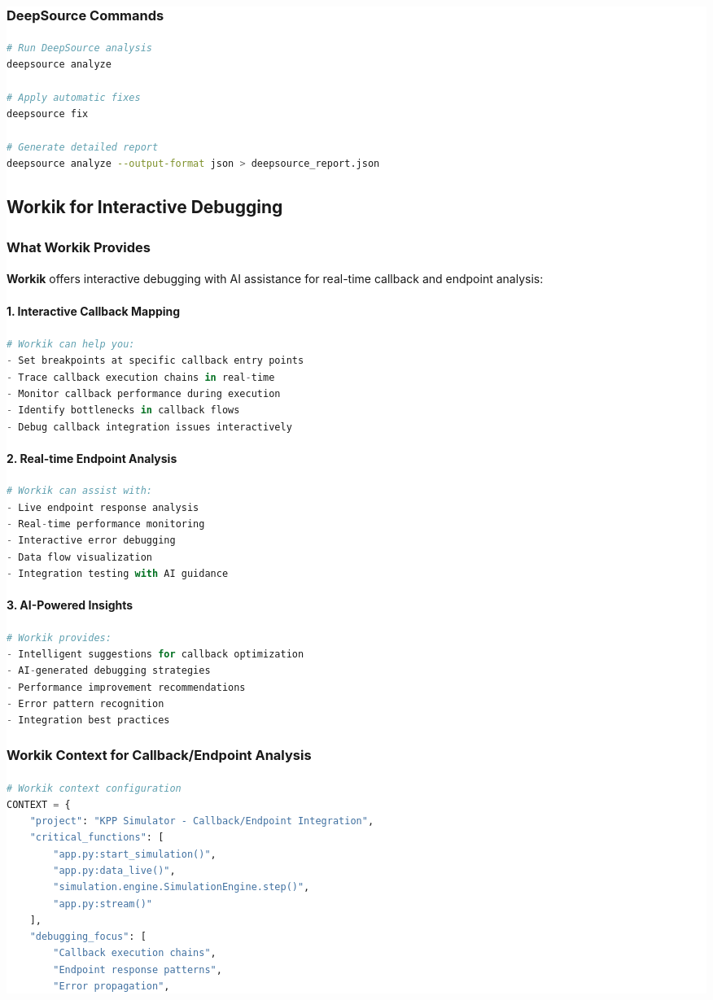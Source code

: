 ### DeepSource Commands
```bash
# Run DeepSource analysis
deepsource analyze

# Apply automatic fixes
deepsource fix

# Generate detailed report
deepsource analyze --output-format json > deepsource_report.json
```

## Workik for Interactive Debugging

### What Workik Provides

**Workik** offers interactive debugging with AI assistance for real-time callback and endpoint analysis:

#### 1. Interactive Callback Mapping
```python
# Workik can help you:
- Set breakpoints at specific callback entry points
- Trace callback execution chains in real-time
- Monitor callback performance during execution
- Identify bottlenecks in callback flows
- Debug callback integration issues interactively
```

#### 2. Real-time Endpoint Analysis
```python
# Workik can assist with:
- Live endpoint response analysis
- Real-time performance monitoring
- Interactive error debugging
- Data flow visualization
- Integration testing with AI guidance
```

#### 3. AI-Powered Insights
```python
# Workik provides:
- Intelligent suggestions for callback optimization
- AI-generated debugging strategies
- Performance improvement recommendations
- Error pattern recognition
- Integration best practices
```

### Workik Context for Callback/Endpoint Analysis

```python
# Workik context configuration
CONTEXT = {
    "project": "KPP Simulator - Callback/Endpoint Integration",
    "critical_functions": [
        "app.py:start_simulation()",
        "app.py:data_live()", 
        "simulation.engine.SimulationEngine.step()",
        "app.py:stream()"
    ],
    "debugging_focus": [
        "Callback execution chains",
        "Endpoint response patterns", 
        "Error propagation",
```